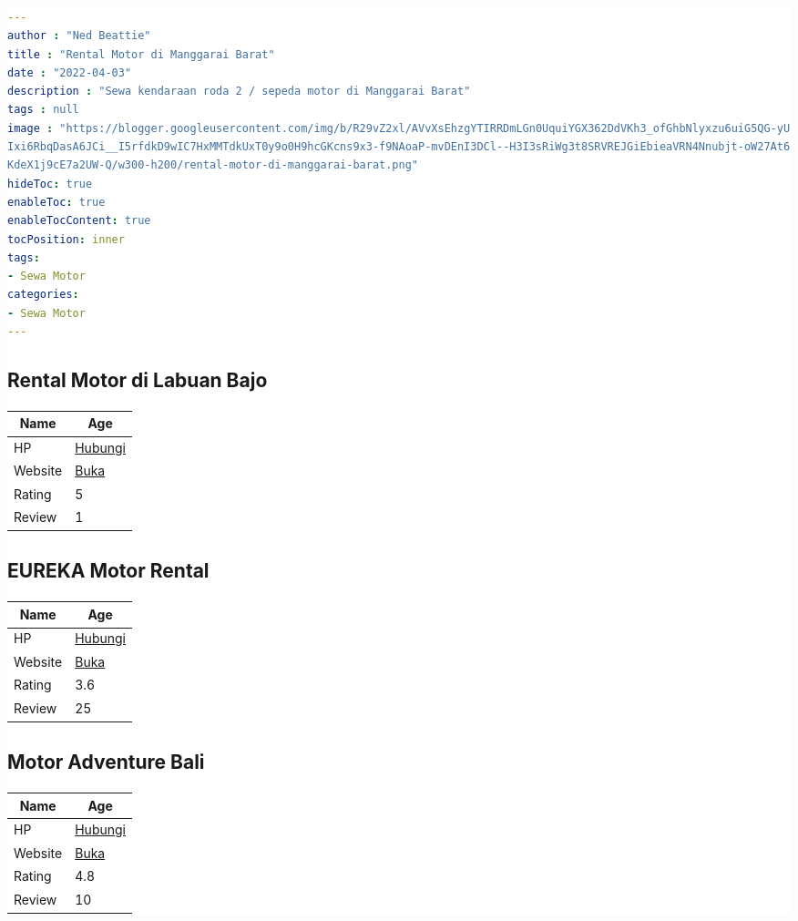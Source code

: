 ```yaml
---
author : "Ned Beattie"
title : "Rental Motor di Manggarai Barat"
date : "2022-04-03"
description : "Sewa kendaraan roda 2 / sepeda motor di Manggarai Barat"
tags : null
image : "https://blogger.googleusercontent.com/img/b/R29vZ2xl/AVvXsEhzgYTIRRDmLGn0UquiYGX362DdVKh3_ofGhbNlyxzu6uiG5QG-yUIxi6RbqDasA6JCi__I5rfdkD9wIC7HxMMTdkUxT0y9o0H9hcGKcns9x3-f9NAoaP-mvDEnI3DCl--H3I3sRiWg3t8SRVREJGiEbieaVRN4Nnubjt-oW27At6KdeX1j9cE7a2UW-Q/w300-h200/rental-motor-di-manggarai-barat.png"
hideToc: true
enableToc: true
enableTocContent: true
tocPosition: inner
tags:
- Sewa Motor
categories:
- Sewa Motor
---
```



## Rental Motor di Labuan Bajo

Name | Age
--------|------
HP | [Hubungi](https://pcandroidplayer.blogspot.com/?clayads=https://getnumber.ndower.dev?phone=)
Website | [Buka](https://pcandroidplayer.blogspot.com/?clayads=aHR0cDovL3JlbnRhbG1vdG9yYmFqby5ibG9nc3BvdC5jb20v) 
Rating | 5
Review | 1


## EUREKA Motor Rental

Name | Age
--------|------
HP | [Hubungi](https://pcandroidplayer.blogspot.com/?clayads=https://getnumber.ndower.dev?phone=MDgyMjM2NTUyNTU1)
Website | [Buka](https://pcandroidplayer.blogspot.com/?clayads=aHR0cHM6Ly9ldXJla2EtbW90b3ItcmVudGFsLmJ1c2luZXNzLnNpdGUv) 
Rating | 3.6
Review | 25


## Motor Adventure Bali

Name | Age
--------|------
HP | [Hubungi](https://pcandroidplayer.blogspot.com/?clayads=https://getnumber.ndower.dev?phone=MDgxMTM5OTEzNQ==)
Website | [Buka](https://pcandroidplayer.blogspot.com/?clayads=aHR0cHM6Ly93d3cubW90b3ItYWR2ZW50dXJlLWJhbGkuY29tL2Zsb3Jlcy5odG1s) 
Rating | 4.8
Review | 10
